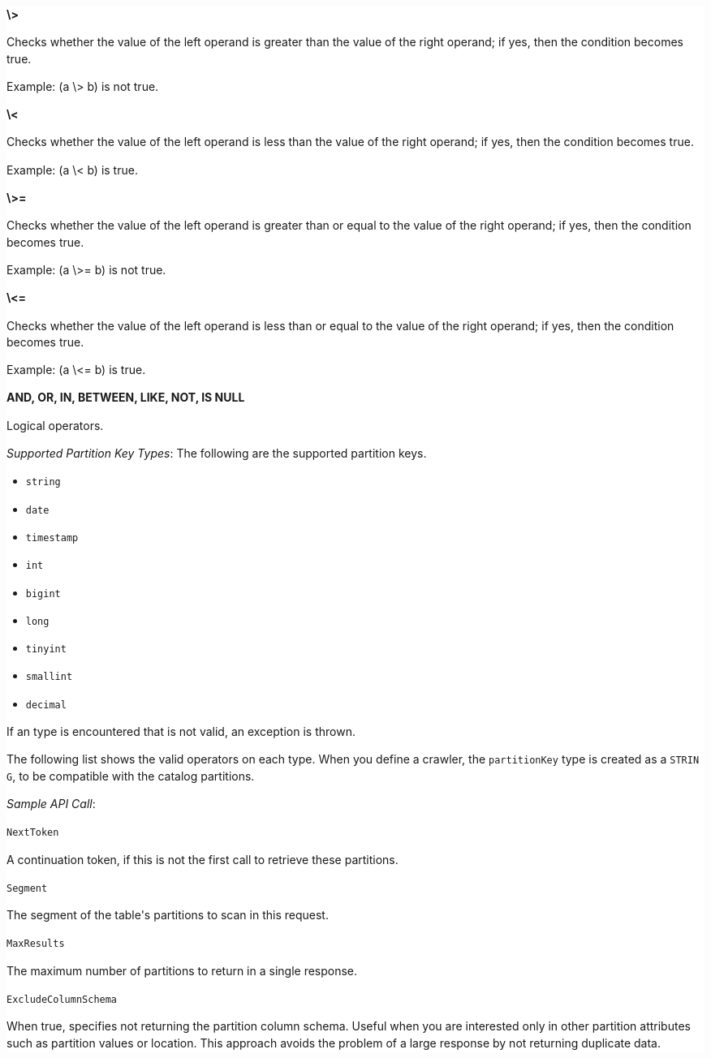 <p><strong>\&gt;</strong></p>
<p>Checks whether the value of the left operand is greater than the
value of the right operand; if yes, then the condition becomes true.</p>
<p>Example: (a \&gt; b) is not true.</p>
<p><strong>\&lt;</strong></p>
<p>Checks whether the value of the left operand is less than the value
of the right operand; if yes, then the condition becomes true.</p>
<p>Example: (a \&lt; b) is true.</p>
<p><strong>\&gt;=</strong></p>
<p>Checks whether the value of the left operand is greater than or equal
to the value of the right operand; if yes, then the condition becomes
true.</p>
<p>Example: (a \&gt;= b) is not true.</p>
<p><strong>\&lt;=</strong></p>
<p>Checks whether the value of the left operand is less than or equal to
the value of the right operand; if yes, then the condition becomes
true.</p>
<p>Example: (a \&lt;= b) is true.</p>
<p><strong>AND, OR, IN, BETWEEN, LIKE, NOT, IS NULL</strong></p>
<p>Logical operators.</p>
<p><em>Supported Partition Key Types</em>: The following are the
supported partition keys.</p>
<ul>
<li><p><code>string</code></p></li>
<li><p><code>date</code></p></li>
<li><p><code>timestamp</code></p></li>
<li><p><code>int</code></p></li>
<li><p><code>bigint</code></p></li>
<li><p><code>long</code></p></li>
<li><p><code>tinyint</code></p></li>
<li><p><code>smallint</code></p></li>
<li><p><code>decimal</code></p></li>
</ul>
<p>If an type is encountered that is not valid, an exception is
thrown.</p>
<p>The following list shows the valid operators on each type. When you
define a crawler, the <code>partitionKey</code> type is created as a
<code>STRING</code>, to be compatible with the catalog partitions.</p>
<p><em>Sample API Call</em>:</p></td>
</tr>
<tr class="odd">
<td><code id="glue_get_partitions_:_NextToken">NextToken</code></td>
<td><p>A continuation token, if this is not the first call to retrieve
these partitions.</p></td>
</tr>
<tr class="even">
<td><code id="glue_get_partitions_:_Segment">Segment</code></td>
<td><p>The segment of the table's partitions to scan in this
request.</p></td>
</tr>
<tr class="odd">
<td><code id="glue_get_partitions_:_MaxResults">MaxResults</code></td>
<td><p>The maximum number of partitions to return in a single
response.</p></td>
</tr>
<tr class="even">
<td><code
id="glue_get_partitions_:_ExcludeColumnSchema">ExcludeColumnSchema</code></td>
<td><p>When true, specifies not returning the partition column schema.
Useful when you are interested only in other partition attributes such
as partition values or location. This approach avoids the problem of a
large response by not returning duplicate data.</p></td>
</tr>
<tr class="odd">